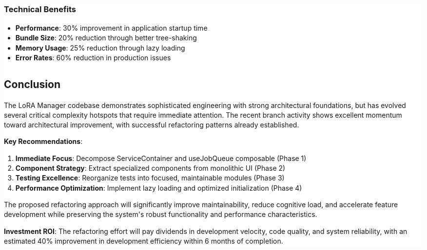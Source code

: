 ### **Technical Benefits**
- **Performance**: 30% improvement in application startup time
- **Bundle Size**: 20% reduction through better tree-shaking
- **Memory Usage**: 25% reduction through lazy loading
- **Error Rates**: 60% reduction in production issues

## Conclusion

The LoRA Manager codebase demonstrates sophisticated engineering with strong architectural foundations, but has evolved several critical complexity hotspots that require immediate attention. The recent branch activity shows excellent momentum toward architectural improvement, with successful refactoring patterns already established.

**Key Recommendations**:

1. **Immediate Focus**: Decompose ServiceContainer and useJobQueue composable (Phase 1)
2. **Component Strategy**: Extract specialized components from monolithic UI (Phase 2)
3. **Testing Excellence**: Reorganize tests into focused, maintainable modules (Phase 3)
4. **Performance Optimization**: Implement lazy loading and optimized initialization (Phase 4)

The proposed refactoring approach will significantly improve maintainability, reduce cognitive load, and accelerate feature development while preserving the system's robust functionality and performance characteristics.

**Investment ROI**: The refactoring effort will pay dividends in development velocity, code quality, and system reliability, with an estimated 40% improvement in development efficiency within 6 months of completion.